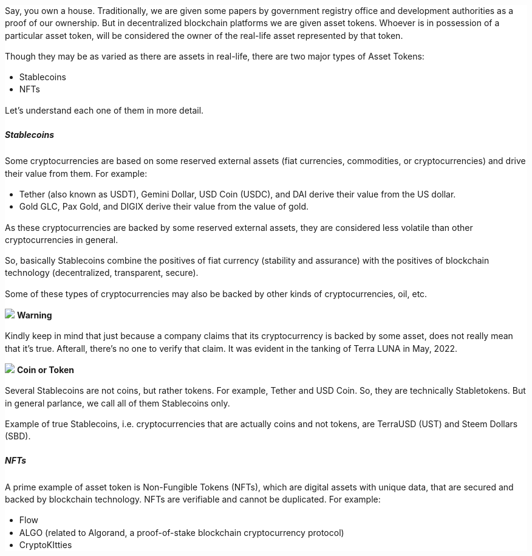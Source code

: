 Say, you own a house. Traditionally, we are given some papers by government registry office and development authorities as a proof of our ownership. But in decentralized blockchain platforms we are given asset tokens. Whoever is in possession of a particular asset token, will be considered the owner of the real-life asset represented by that token. 

Though they may be as varied as there are assets in real-life, there are two major types of Asset Tokens:
* Stablecoins
* NFTs

Let’s understand each one of them in more detail.

##### Stablecoins

Some cryptocurrencies are based on some reserved external assets (fiat currencies, commodities, or cryptocurrencies) and drive their value from them. For example:
* Tether (also known as USDT), Gemini Dollar, USD Coin (USDC), and DAI derive their value from the US dollar. 
* Gold GLC, Pax Gold, and DIGIX derive their value from the value of gold.

As these cryptocurrencies are backed by some reserved external assets, they are considered less volatile than other cryptocurrencies in general. 

So, basically Stablecoins combine the positives of fiat currency (stability and assurance) with the positives of blockchain technology (decentralized, transparent, secure).

Some of these types of cryptocurrencies may also be backed by other kinds of cryptocurrencies, oil, etc. 

<div class="danger-mak">
  <img src="../../../images/warning.png">
  <b>Warning</b><br>

Kindly keep in mind that just because a company claims that its cryptocurrency is backed by some asset, does not really mean that it’s true. Afterall, there’s no one to verify that claim. It was evident in the tanking of Terra LUNA in May, 2022. 
</div>

<div class="toc-mak">
  <img src="../../../images/pencil.png">
  <b>Coin or Token</b><br>

Several Stablecoins are not coins, but rather tokens. For example, Tether and USD Coin. So, they are technically Stabletokens. But in general parlance, we call all of them Stablecoins only.

Example of true Stablecoins, i.e. cryptocurrencies that are actually coins and not tokens, are TerraUSD (UST) and Steem Dollars (SBD). 
</div>

##### NFTs

A prime example of asset token is Non-Fungible Tokens (NFTs), which are digital assets with unique data, that are secured and backed by blockchain technology. NFTs are verifiable and cannot be duplicated. For example:
*  Flow
* ALGO (related to Algorand, a proof-of-stake blockchain cryptocurrency protocol)
* CryptoKItties
